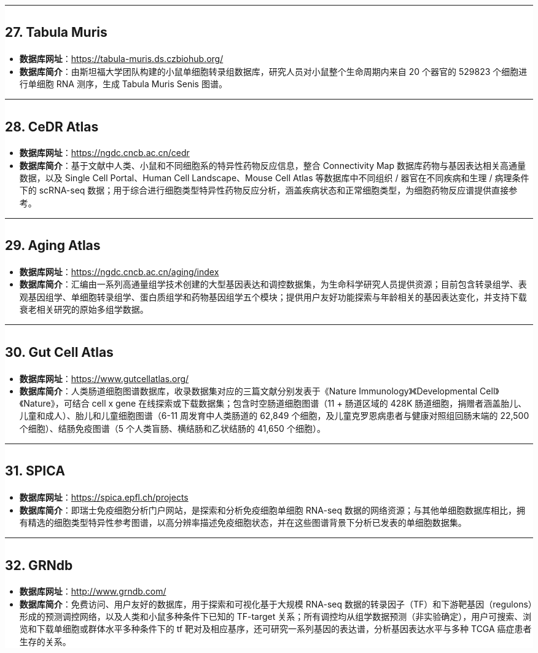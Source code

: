 ------

## 27. Tabula Muris

- **数据库网址**：https://tabula-muris.ds.czbiohub.org/
- **数据库简介**：由斯坦福大学团队构建的小鼠单细胞转录组数据库，研究人员对小鼠整个生命周期内来自 20 个器官的 529823 个细胞进行单细胞 RNA 测序，生成 Tabula Muris Senis 图谱。

------

## 28. CeDR Atlas

- **数据库网址**：https://ngdc.cncb.ac.cn/cedr
- **数据库简介**：基于文献中人类、小鼠和不同细胞系的特异性药物反应信息，整合 Connectivity Map 数据库药物与基因表达相关高通量数据，以及 Single Cell Portal、Human Cell Landscape、Mouse Cell Atlas 等数据库中不同组织 / 器官在不同疾病和生理 / 病理条件下的 scRNA-seq 数据；用于综合进行细胞类型特异性药物反应分析，涵盖疾病状态和正常细胞类型，为细胞药物反应谱提供直接参考。

------

## 29. Aging Atlas

- **数据库网址**：https://ngdc.cncb.ac.cn/aging/index
- **数据库简介**：汇编由一系列高通量组学技术创建的大型基因表达和调控数据集，为生命科学研究人员提供资源；目前包含转录组学、表观基因组学、单细胞转录组学、蛋白质组学和药物基因组学五个模块；提供用户友好功能探索与年龄相关的基因表达变化，并支持下载衰老相关研究的原始多组学数据。

------

## 30. Gut Cell Atlas

- **数据库网址**：https://www.gutcellatlas.org/
- **数据库简介**：人类肠道细胞图谱数据库，收录数据集对应的三篇文献分别发表于《Nature Immunology》《Developmental Cell》《Nature》，可结合 cell x gene 在线探索或下载数据集；包含时空肠道细胞图谱（11 + 肠道区域的 428K 肠道细胞，捐赠者涵盖胎儿、儿童和成人）、胎儿和儿童细胞图谱（6-11 周发育中人类肠道的 62,849 个细胞，及儿童克罗恩病患者与健康对照组回肠末端的 22,500 个细胞）、结肠免疫图谱（5 个人类盲肠、横结肠和乙状结肠的 41,650 个细胞）。

------

## 31. SPICA

- **数据库网址**：https://spica.epfl.ch/projects
- **数据库简介**：即瑞士免疫细胞分析门户网站，是探索和分析免疫细胞单细胞 RNA-seq 数据的网络资源；与其他单细胞数据库相比，拥有精选的细胞类型特异性参考图谱，以高分辨率描述免疫细胞状态，并在这些图谱背景下分析已发表的单细胞数据集。

------

## 32. GRNdb

- **数据库网址**：http://www.grndb.com/
- **数据库简介**：免费访问、用户友好的数据库，用于探索和可视化基于大规模 RNA-seq 数据的转录因子（TF）和下游靶基因（regulons）形成的预测调控网络，以及人类和小鼠多种条件下已知的 TF-target 关系；所有调控均从组学数据预测（非实验确定），用户可搜索、浏览和下载单细胞或群体水平多种条件下的 tf 靶对及相应基序，还可研究一系列基因的表达谱，分析基因表达水平与多种 TCGA 癌症患者生存的关系。

